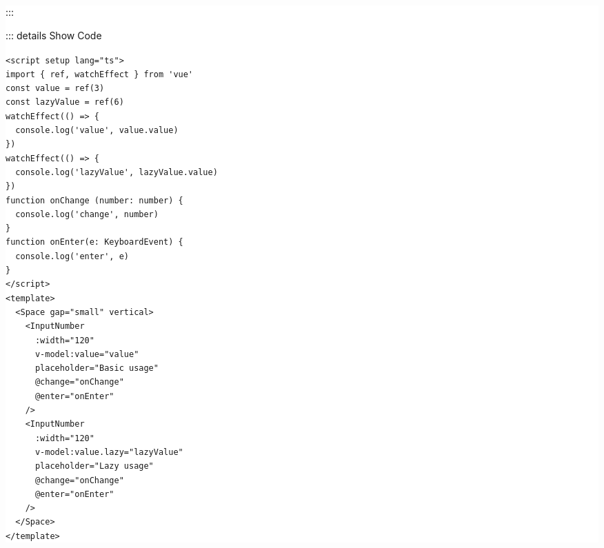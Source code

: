 :::

<Space gap="small" vertical>
  <InputNumber
    :width="120"
    v-model:value="value"
    placeholder="Basic usage"
    @change="onChange"
    @enter="onEnter"
  />
  <InputNumber
    :width="120"
    v-model:value.lazy="lazyValue"
    placeholder="Lazy usage"
    @change="onChange"
    @enter="onEnter"
  />
</Space>

::: details Show Code

```vue
<script setup lang="ts">
import { ref, watchEffect } from 'vue'
const value = ref(3)
const lazyValue = ref(6)
watchEffect(() => {
  console.log('value', value.value)
})
watchEffect(() => {
  console.log('lazyValue', lazyValue.value)
})
function onChange (number: number) {
  console.log('change', number)
}
function onEnter(e: KeyboardEvent) {
  console.log('enter', e)
}
</script>
<template>
  <Space gap="small" vertical>
    <InputNumber
      :width="120"
      v-model:value="value"
      placeholder="Basic usage"
      @change="onChange"
      @enter="onEnter"
    />
    <InputNumber
      :width="120"
      v-model:value.lazy="lazyValue"
      placeholder="Lazy usage"
      @change="onChange"
      @enter="onEnter"
    />
  </Space>
</template>
```

